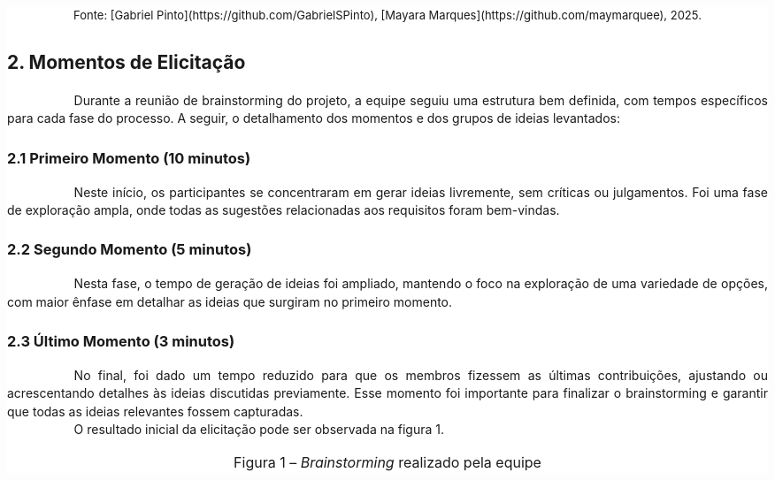 
</center>
<font size="2"><p style="text-align: center">Fonte: [Gabriel Pinto](https://github.com/GabrielSPinto), [Mayara Marques](https://github.com/maymarquee), 2025.</p></font>


## 2. Momentos de Elicitação

<div style="text-align: justify; text-indent: 2cm;">
Durante a reunião de brainstorming do projeto, a equipe seguiu uma estrutura bem definida, com tempos específicos para cada fase do processo. A seguir, o detalhamento dos momentos e dos grupos de ideias levantados:
</div>

### 2.1 Primeiro Momento (10 minutos)
<div style="text-align: justify; text-indent: 2cm;">
Neste início, os participantes se concentraram em gerar ideias livremente, sem críticas ou julgamentos. Foi uma fase de exploração ampla, onde todas as sugestões relacionadas aos requisitos foram bem-vindas.
</div>

### 2.2 Segundo Momento (5 minutos)
<div style="text-align: justify; text-indent: 2cm;">
Nesta fase, o tempo de geração de ideias foi ampliado, mantendo o foco na exploração de uma variedade de opções, com maior ênfase em detalhar as ideias que surgiram no primeiro momento.
</div>

### 2.3 Último Momento (3 minutos)
<div style="text-align: justify; text-indent: 2cm;">
No final, foi dado um tempo reduzido para que os membros fizessem as últimas contribuições, ajustando ou acrescentando detalhes às ideias discutidas previamente. Esse momento foi importante para finalizar o brainstorming e garantir que todas as ideias relevantes fossem capturadas.
</div>
<div style="text-align: justify; text-indent: 2cm;">
O resultado inicial da elicitação pode ser observada na figura 1.
</div>

<div align="center">
  <font size="3"><p style="text-align: center">Figura 1 – <i>Brainstorming</i> realizado pela equipe</p></font>
